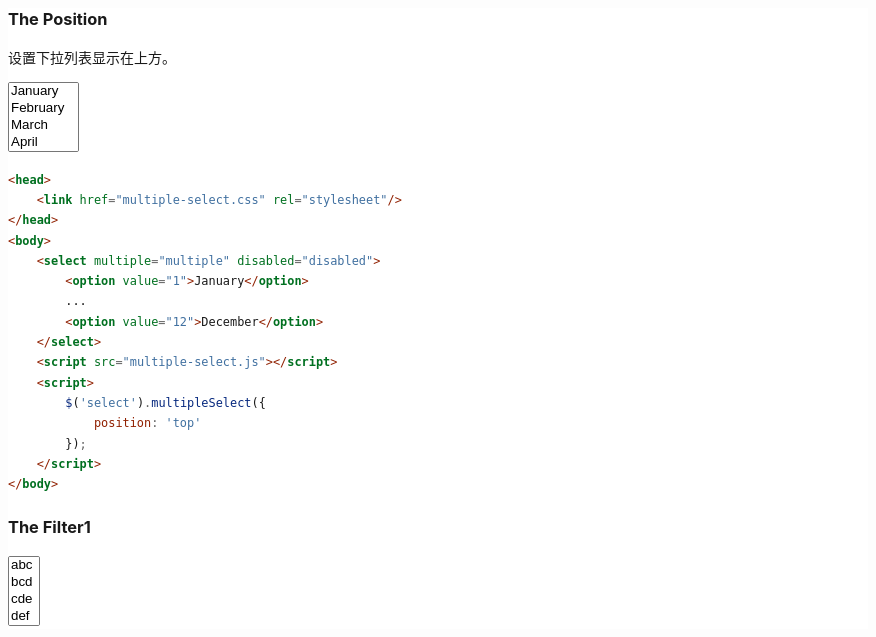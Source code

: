 ### The Position

设置下拉列表显示在上方。

<p id="e18">
	<select class="w300" multiple="multiple">
	    <option value="1">January</option>
		<option value="2">February</option>
	    <option value="3">March</option>
	    <option value="4">April</option>
	    <option value="5">May</option>
	    <option value="6">June</option>
	    <option value="7">July</option>
	    <option value="8">August</option>
	    <option value="9">September</option>
	    <option value="10">October</option>
	    <option value="11">November</option>
	    <option value="12">December</option>
	</select>
</p>

``` html
<head>
	<link href="multiple-select.css" rel="stylesheet"/>
</head>
<body>
	<select multiple="multiple" disabled="disabled">
	    <option value="1">January</option>
	    ...
	    <option value="12">December</option>
	</select>
	<script src="multiple-select.js"></script>
	<script>
		$('select').multipleSelect({
		    position: 'top'
		});
	</script>
</body>
```

### The Filter1

<p id="e14">
	<select class="w300" multiple="multiple">
		<option value="1">abc</option>
		<option value="2">bcd</option>
		<option value="3">cde</option>
		<option value="4">def</option>
		<option value="5">efg</option>
		<option value="6">fgh</option>
		<option value="7">ghi</option>
		<option value="8">hij</option>
		<option value="9">ijk</option>
		<option value="10">jkl</option>
		<option value="11">klm</option>
		<option value="12">lmn</option>
		<option value="13">mno</option>
		<option value="14">nop</option>
		<option value="15">opq</option>
		<option value="16">pqr</option>
		<option value="17">qrs</option>
		<option value="18">rst</option>
		<option value="19">stu</option>
		<option value="20">tuv</option>
		<option value="21">uvw</option>
